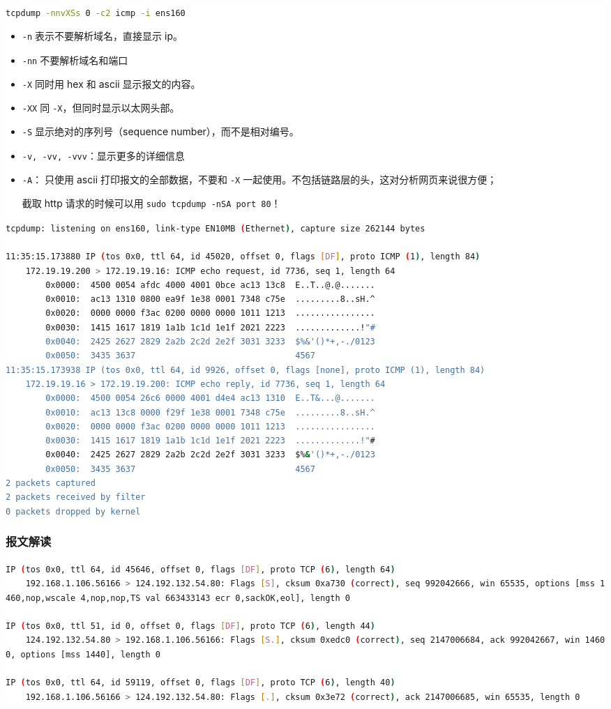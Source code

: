 ``` sh
tcpdump -nnvXSs 0 -c2 icmp -i ens160
```

- `-n` 表示不要解析域名，直接显示 ip。

- `-nn` 不要解析域名和端口

- `-X` 同时用 hex 和 ascii 显示报文的内容。

- `-XX` 同 `-X`，但同时显示以太网头部。

- `-S` 显示绝对的序列号（sequence number），而不是相对编号。

- `-v, -vv, -vvv`：显示更多的详细信息

- `-A`： 只使用 ascii 打印报文的全部数据，不要和 `-X` 一起使用。不包括链路层的头，这对分析网页来说很方便；

  截取 http 请求的时候可以用 `sudo tcpdump -nSA port 80`！

``` sh
tcpdump: listening on ens160, link-type EN10MB (Ethernet), capture size 262144 bytes

11:35:15.173880 IP (tos 0x0, ttl 64, id 45020, offset 0, flags [DF], proto ICMP (1), length 84)
    172.19.19.200 > 172.19.19.16: ICMP echo request, id 7736, seq 1, length 64
        0x0000:  4500 0054 afdc 4000 4001 0bce ac13 13c8  E..T..@.@.......
        0x0010:  ac13 1310 0800 ea9f 1e38 0001 7348 c75e  .........8..sH.^
        0x0020:  0000 0000 f3ac 0200 0000 0000 1011 1213  ................
        0x0030:  1415 1617 1819 1a1b 1c1d 1e1f 2021 2223  .............!"#
        0x0040:  2425 2627 2829 2a2b 2c2d 2e2f 3031 3233  $%&'()*+,-./0123
        0x0050:  3435 3637                                4567
11:35:15.173938 IP (tos 0x0, ttl 64, id 9926, offset 0, flags [none], proto ICMP (1), length 84)
    172.19.19.16 > 172.19.19.200: ICMP echo reply, id 7736, seq 1, length 64
        0x0000:  4500 0054 26c6 0000 4001 d4e4 ac13 1310  E..T&...@.......
        0x0010:  ac13 13c8 0000 f29f 1e38 0001 7348 c75e  .........8..sH.^
        0x0020:  0000 0000 f3ac 0200 0000 0000 1011 1213  ................
        0x0030:  1415 1617 1819 1a1b 1c1d 1e1f 2021 2223  .............!"#
        0x0040:  2425 2627 2829 2a2b 2c2d 2e2f 3031 3233  $%&'()*+,-./0123
        0x0050:  3435 3637                                4567
2 packets captured
2 packets received by filter
0 packets dropped by kernel
```



### 报文解读

``` sh
IP (tos 0x0, ttl 64, id 45646, offset 0, flags [DF], proto TCP (6), length 64)
    192.168.1.106.56166 > 124.192.132.54.80: Flags [S], cksum 0xa730 (correct), seq 992042666, win 65535, options [mss 1460,nop,wscale 4,nop,nop,TS val 663433143 ecr 0,sackOK,eol], length 0

IP (tos 0x0, ttl 51, id 0, offset 0, flags [DF], proto TCP (6), length 44)
    124.192.132.54.80 > 192.168.1.106.56166: Flags [S.], cksum 0xedc0 (correct), seq 2147006684, ack 992042667, win 14600, options [mss 1440], length 0

IP (tos 0x0, ttl 64, id 59119, offset 0, flags [DF], proto TCP (6), length 40)
    192.168.1.106.56166 > 124.192.132.54.80: Flags [.], cksum 0x3e72 (correct), ack 2147006685, win 65535, length 0
```
